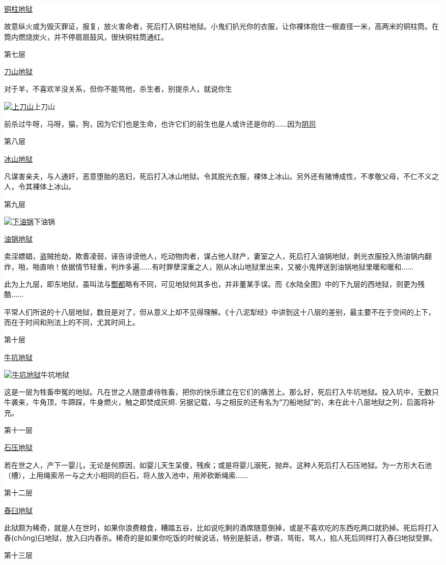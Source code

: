 [铜柱地狱](https://baike.baidu.com/item/铜柱地狱)

故意纵火或为毁灭罪证，报复，放火害命者，死后打入铜柱地狱。小鬼们扒光你的衣服，让你裸体抱住一根直径一米，高两米的铜柱筒。在筒内燃烧炭火，并不停扇扇鼓风，很快铜柱筒通红。

第七层

[刀山地狱](https://baike.baidu.com/item/刀山地狱)

对于羊，不喜欢羊没关系，但你不能骂他，杀生者，别提杀人，就说你生

[![上刀山](https://bkimg.cdn.bcebos.com/pic/6c224f4a20a44623c9e5eb699822720e0cf3d78a?x-bce-process=image/resize,m_lfit,w_220,h_220,limit_1)](https://baike.baidu.com/pic/十八层地狱/163607/0/d8b8c92aa04b5e16d42af1eb?fr=lemma&ct=single)上刀山

前杀过牛呀，马呀，猫，狗，因为它们也是生命，也许它们的前生也是人或许还是你的......因为[阴司](https://baike.baidu.com/item/阴司)

第八层

[冰山地狱](https://baike.baidu.com/item/冰山地狱)

凡谋害亲夫，与人通奸，恶意堕胎的恶妇，死后打入冰山地狱。令其脱光衣服，裸体上冰山。另外还有赌博成性，不孝敬父母，不仁不义之人，令其裸体上冰山。

第九层

[![下油锅](https://bkimg.cdn.bcebos.com/pic/c9fcc3cec3fdfc03c34aadb3d43f8794a4c2268e?x-bce-process=image/resize,m_lfit,w_220,h_220,limit_1)](https://baike.baidu.com/pic/十八层地狱/163607/0/aa59892b85084ec1e6cd40ef?fr=lemma&ct=single)下油锅

[油锅地狱](https://baike.baidu.com/item/油锅地狱)

卖淫嫖娼，盗贼抢劫，欺善凌弱，诬告诽谤他人，吃动物肉者，谋占他人财产，妻室之人，死后打入油锅地狱，剥光衣服投入热油锅内翻炸，啪，啪直响！依据情节轻重，判炸多遍……有时罪孽深重之人，刚从冰山地狱里出来，又被小鬼押送到油锅地狱里暖和暖和……

此为上九层，即东地狱，虽叫法与[酆都](https://baike.baidu.com/item/酆都)略有不同，可见地狱何其多也，并非董某手误。而《水陆全图》中的下九层的西地狱，则更为残酷……

平常人们所说的十八层地狱，数目是对了，但从意义上却不见得理解。《十八泥犁经》中讲到这十八层的差别，最主要不在于空间的上下，而在于时间和刑法上的不同，尤其时间上。

第十层

[牛坑地狱](https://baike.baidu.com/item/牛坑地狱)

[![牛坑地狱](https://bkimg.cdn.bcebos.com/pic/ac4bd11373f082020fe63ca949fbfbedab641b2b?x-bce-process=image/resize,m_lfit,w_220,h_220,limit_1)](https://baike.baidu.com/pic/十八层地狱/163607/0/ac4bd11373f082020fe63ca949fbfbedab641b2b?fr=lemma&ct=single)牛坑地狱

这是一层为牲畜申冤的地狱。凡在世之人随意虐待牲畜，把你的快乐建立在它们的痛苦上。那么好，死后打入牛坑地狱。投入坑中，无数只牛袭来，牛角顶，牛蹄踩，牛身燃火，触之即焚成灰烬. 另据记载，与之相反的还有名为“刀船地狱”的，未在此十八层地狱之列，后面将补充。

第十一层

[石压地狱](https://baike.baidu.com/item/石压地狱)

若在世之人，产下一婴儿，无论是何原因，如婴儿天生呆傻，残疾；或是将婴儿溺死，抛弃。这种人死后打入石压地狱。为一方形大石池（槽），上用绳索吊一与之大小相同的巨石，将人放入池中，用斧砍断绳索......

第十二层

[舂臼地狱](https://baike.baidu.com/item/舂臼地狱)

此狱颇为稀奇，就是人在世时，如果你浪费粮食，糟踏五谷，比如说吃剩的酒席随意倒掉，或是不喜欢吃的东西吃两口就扔掉。死后将打入舂(chōng)臼地狱，放入臼内舂杀。稀奇的是如果你吃饭的时候说话，特别是脏话，秽语，骂街，骂人，掐人死后同样打入舂臼地狱受罪。

第十三层
